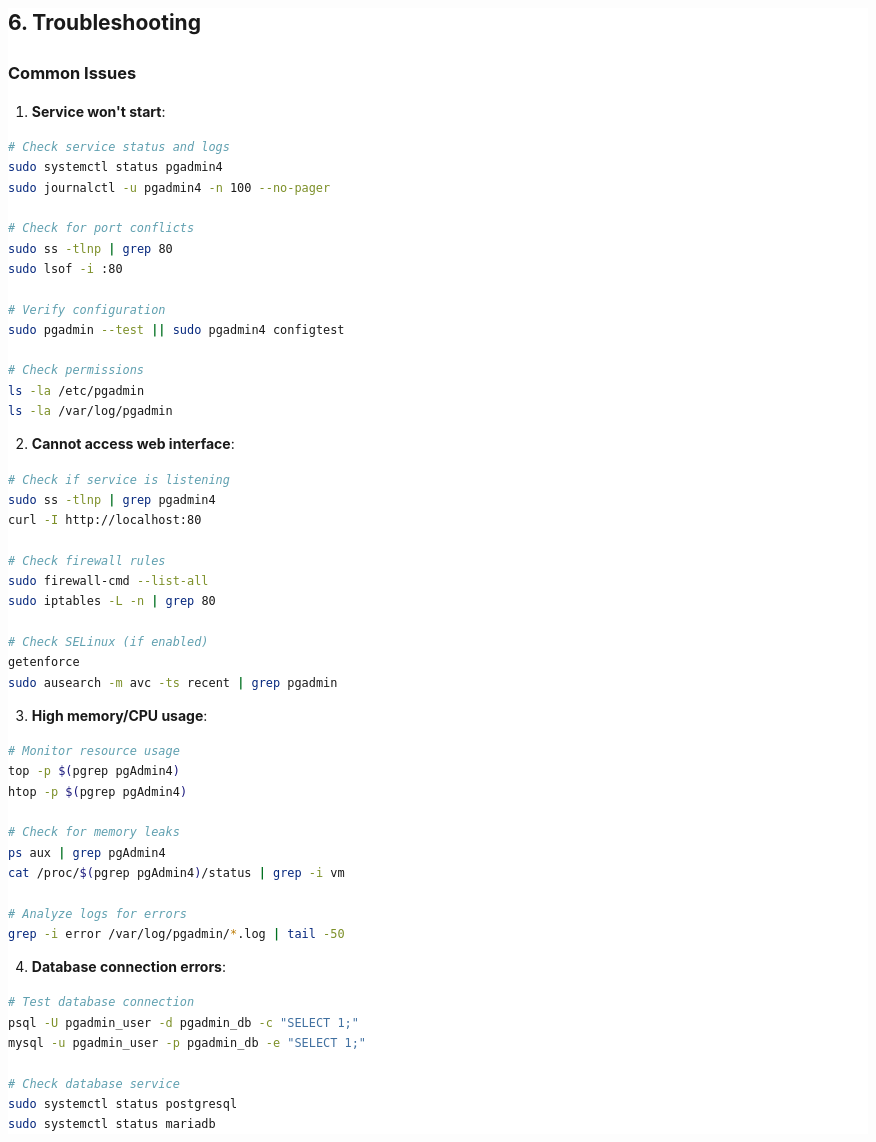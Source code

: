 ## 6. Troubleshooting

### Common Issues

1. **Service won't start**:
```bash
# Check service status and logs
sudo systemctl status pgadmin4
sudo journalctl -u pgadmin4 -n 100 --no-pager

# Check for port conflicts
sudo ss -tlnp | grep 80
sudo lsof -i :80

# Verify configuration
sudo pgadmin --test || sudo pgadmin4 configtest

# Check permissions
ls -la /etc/pgadmin
ls -la /var/log/pgadmin
```

2. **Cannot access web interface**:
```bash
# Check if service is listening
sudo ss -tlnp | grep pgadmin4
curl -I http://localhost:80

# Check firewall rules
sudo firewall-cmd --list-all
sudo iptables -L -n | grep 80

# Check SELinux (if enabled)
getenforce
sudo ausearch -m avc -ts recent | grep pgadmin
```

3. **High memory/CPU usage**:
```bash
# Monitor resource usage
top -p $(pgrep pgAdmin4)
htop -p $(pgrep pgAdmin4)

# Check for memory leaks
ps aux | grep pgAdmin4
cat /proc/$(pgrep pgAdmin4)/status | grep -i vm

# Analyze logs for errors
grep -i error /var/log/pgadmin/*.log | tail -50
```

4. **Database connection errors**:
```bash
# Test database connection
psql -U pgadmin_user -d pgadmin_db -c "SELECT 1;"
mysql -u pgadmin_user -p pgadmin_db -e "SELECT 1;"

# Check database service
sudo systemctl status postgresql
sudo systemctl status mariadb
```
